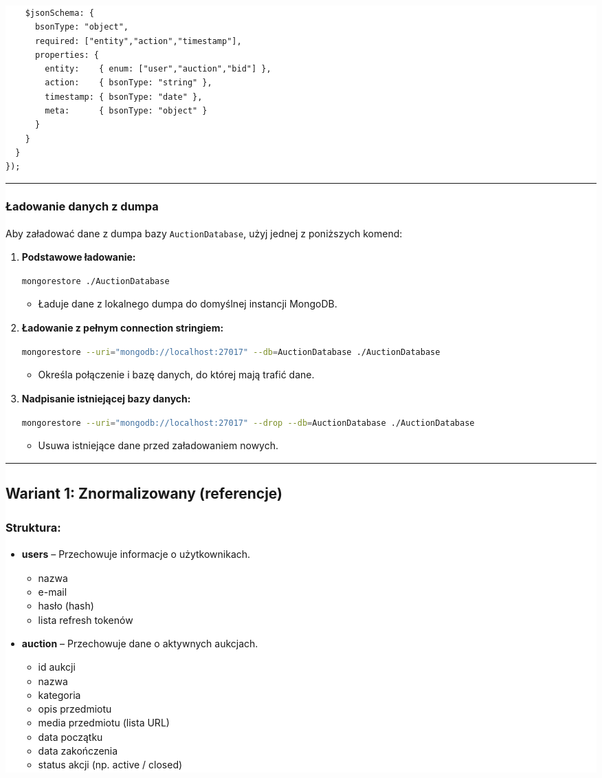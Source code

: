 ```mongoDB
    $jsonSchema: {
      bsonType: "object",
      required: ["entity","action","timestamp"],
      properties: {
        entity:    { enum: ["user","auction","bid"] },
        action:    { bsonType: "string" },
        timestamp: { bsonType: "date" },
        meta:      { bsonType: "object" }
      }
    }
  }
});

```
---

### Ładowanie danych z dumpa

Aby załadować dane z dumpa bazy `AuctionDatabase`, użyj jednej z poniższych komend:

1. **Podstawowe ładowanie:**
   ```bash
   mongorestore ./AuctionDatabase
   ```
   - Ładuje dane z lokalnego dumpa do domyślnej instancji MongoDB.

2. **Ładowanie z pełnym connection stringiem:**
   ```bash
   mongorestore --uri="mongodb://localhost:27017" --db=AuctionDatabase ./AuctionDatabase
   ```
   - Określa połączenie i bazę danych, do której mają trafić dane.

3. **Nadpisanie istniejącej bazy danych:**
   ```bash
   mongorestore --uri="mongodb://localhost:27017" --drop --db=AuctionDatabase ./AuctionDatabase
   ```
   - Usuwa istniejące dane przed załadowaniem nowych.

---

## Wariant 1: Znormalizowany (referencje)

### Struktura:
- **users** – Przechowuje informacje o użytkownikach.
  - nazwa
  - e-mail
  - hasło (hash)
  - lista refresh tokenów

- **auction** – Przechowuje dane o aktywnych aukcjach.
  - id aukcji
  - nazwa
  - kategoria
  - opis przedmiotu
  - media przedmiotu (lista URL)
  - data początku
  - data zakończenia
  - status akcji (np. active / closed)
